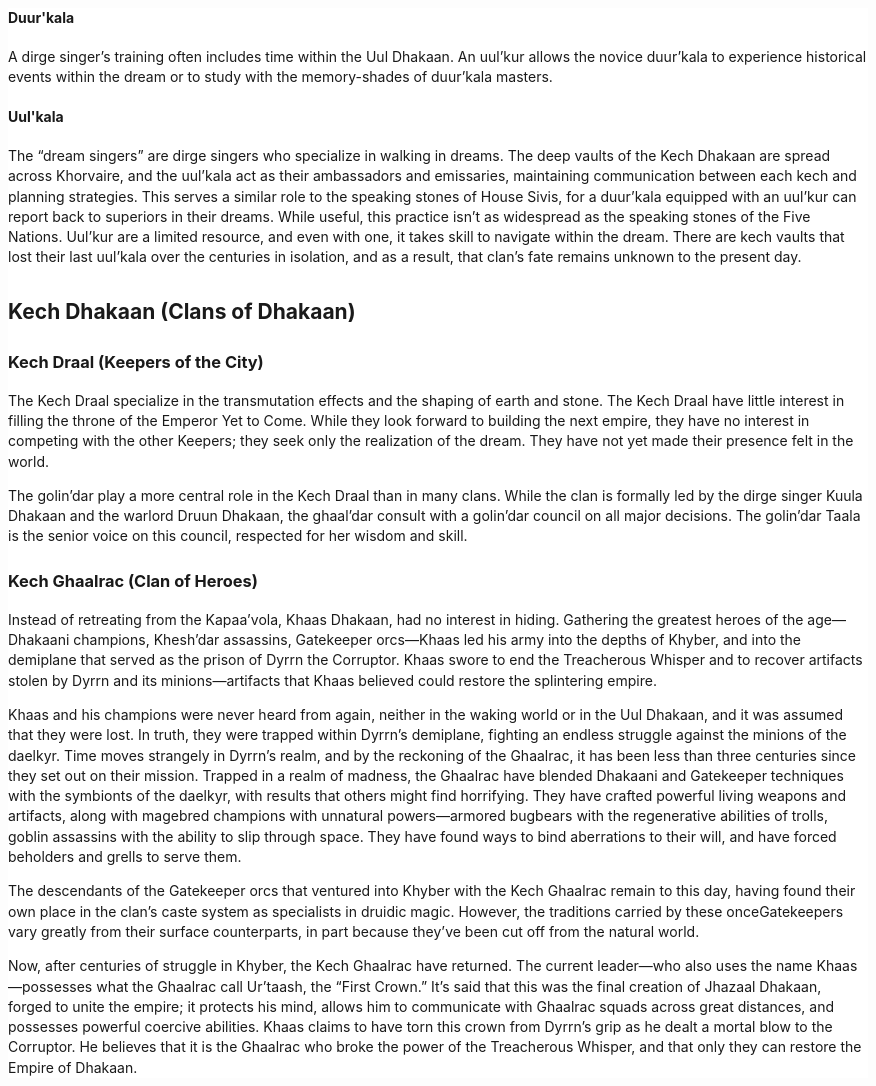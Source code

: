 #### Duur'kala
A dirge singer’s training often includes time within the Uul Dhakaan. An uul’kur allows the novice duur’kala to experience historical events within the dream or to study with the memory-shades of duur’kala masters.

#### Uul'kala
The “dream singers” are dirge singers who specialize in walking in dreams. The deep vaults of the Kech Dhakaan are spread across Khorvaire, and the uul’kala act as their ambassadors and emissaries, maintaining communication between each kech and planning strategies. This serves a similar role to the speaking stones of House Sivis, for a duur’kala equipped with an uul’kur can report back to superiors in their dreams. While useful, this practice isn’t as widespread as the speaking stones of the Five Nations. Uul’kur are a limited resource, and even with one, it takes skill to navigate within the dream. There are kech vaults that lost their last uul’kala over the centuries in isolation, and as a result, that clan’s fate remains unknown to the present day.

## Kech Dhakaan (Clans of Dhakaan)
### Kech Draal (Keepers of the City)
The Kech Draal specialize in the transmutation effects and the shaping of earth and stone. The Kech Draal have little interest in filling the throne of the Emperor Yet to Come. While they look forward to building the next empire, they have no interest in competing with the other Keepers; they seek only the realization of the dream. They have not yet made their presence felt in the world.

The golin’dar play a more central role in the Kech Draal than in many clans. While the clan is formally led by the dirge singer Kuula Dhakaan and the warlord Druun Dhakaan, the ghaal’dar consult with a golin’dar council on all major decisions. The golin’dar Taala is the senior voice on this council, respected for her wisdom and skill.

### Kech Ghaalrac (Clan of Heroes)
Instead of retreating from the Kapaa’vola, Khaas Dhakaan, had no interest in hiding. Gathering the greatest heroes of the age—Dhakaani champions, Khesh’dar assassins, Gatekeeper orcs—Khaas led his army into the depths of Khyber, and into the demiplane that served as the prison of Dyrrn the Corruptor. Khaas swore to end the Treacherous Whisper and to recover artifacts stolen by Dyrrn and its minions—artifacts that Khaas believed could restore the splintering empire.

Khaas and his champions were never heard from again, neither in the waking world or in the Uul Dhakaan, and it was assumed that they were lost. In truth, they were trapped within Dyrrn’s demiplane, fighting an endless struggle against the minions of the daelkyr. Time moves strangely in Dyrrn’s realm, and by the reckoning of the Ghaalrac, it has been less than three centuries since they set out on their mission. Trapped in a realm of madness, the Ghaalrac have blended Dhakaani and Gatekeeper techniques with the symbionts of the daelkyr, with results that others might find horrifying. They have crafted powerful living weapons and artifacts, along with magebred champions with unnatural powers—armored bugbears with the regenerative abilities of trolls, goblin assassins with the ability to slip through space. They have found ways to bind aberrations to their will, and have forced beholders and grells to serve them.

The descendants of the Gatekeeper orcs that ventured into Khyber with the Kech Ghaalrac remain to this day, having found their own place in the clan’s caste system as specialists in druidic magic. However, the traditions carried by these onceGatekeepers vary greatly from their surface counterparts, in part because they’ve been cut off from the natural world.

Now, after centuries of struggle in Khyber, the Kech Ghaalrac have returned. The current leader—who also uses the name Khaas—possesses what the Ghaalrac call Ur’taash, the “First Crown.” It’s said that this was the final creation of Jhazaal Dhakaan, forged to unite the empire; it protects his mind, allows him to communicate with Ghaalrac squads across great distances, and possesses powerful coercive abilities. Khaas claims to have torn this crown from Dyrrn’s grip as he dealt a mortal blow to the Corruptor. He believes that it is the Ghaalrac who broke the power of the Treacherous Whisper, and that only they can restore the Empire of Dhakaan.
